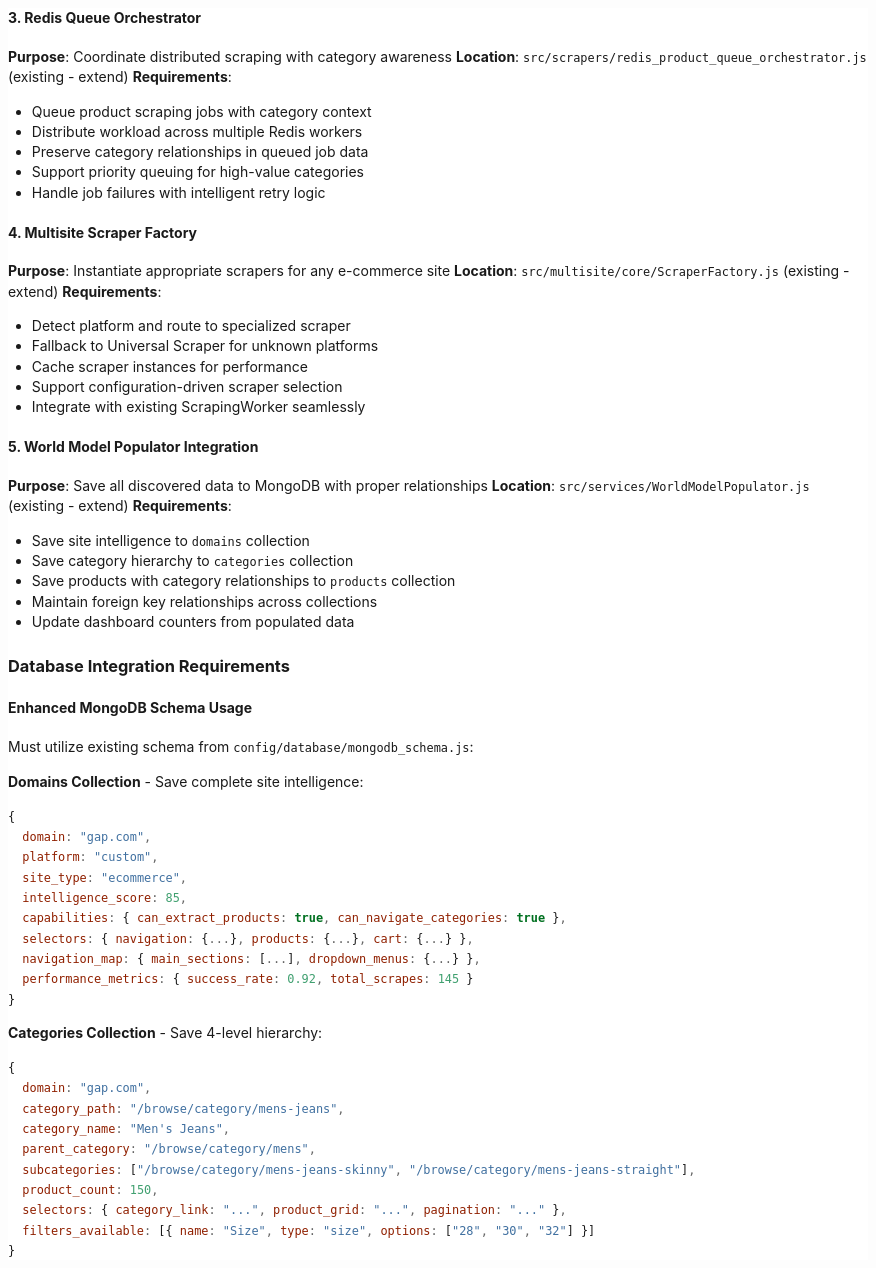 #### 3. Redis Queue Orchestrator
**Purpose**: Coordinate distributed scraping with category awareness
**Location**: `src/scrapers/redis_product_queue_orchestrator.js` (existing - extend)
**Requirements**:
- Queue product scraping jobs with category context
- Distribute workload across multiple Redis workers
- Preserve category relationships in queued job data
- Support priority queuing for high-value categories
- Handle job failures with intelligent retry logic

#### 4. Multisite Scraper Factory
**Purpose**: Instantiate appropriate scrapers for any e-commerce site
**Location**: `src/multisite/core/ScraperFactory.js` (existing - extend)
**Requirements**:
- Detect platform and route to specialized scraper
- Fallback to Universal Scraper for unknown platforms
- Cache scraper instances for performance
- Support configuration-driven scraper selection
- Integrate with existing ScrapingWorker seamlessly

#### 5. World Model Populator Integration
**Purpose**: Save all discovered data to MongoDB with proper relationships
**Location**: `src/services/WorldModelPopulator.js` (existing - extend)
**Requirements**:
- Save site intelligence to `domains` collection
- Save category hierarchy to `categories` collection
- Save products with category relationships to `products` collection
- Maintain foreign key relationships across collections
- Update dashboard counters from populated data

### Database Integration Requirements

#### Enhanced MongoDB Schema Usage
Must utilize existing schema from `config/database/mongodb_schema.js`:

**Domains Collection** - Save complete site intelligence:
```javascript
{
  domain: "gap.com",
  platform: "custom",
  site_type: "ecommerce",
  intelligence_score: 85,
  capabilities: { can_extract_products: true, can_navigate_categories: true },
  selectors: { navigation: {...}, products: {...}, cart: {...} },
  navigation_map: { main_sections: [...], dropdown_menus: {...} },
  performance_metrics: { success_rate: 0.92, total_scrapes: 145 }
}
```

**Categories Collection** - Save 4-level hierarchy:
```javascript
{
  domain: "gap.com",
  category_path: "/browse/category/mens-jeans",
  category_name: "Men's Jeans",
  parent_category: "/browse/category/mens",
  subcategories: ["/browse/category/mens-jeans-skinny", "/browse/category/mens-jeans-straight"],
  product_count: 150,
  selectors: { category_link: "...", product_grid: "...", pagination: "..." },
  filters_available: [{ name: "Size", type: "size", options: ["28", "30", "32"] }]
}
```
